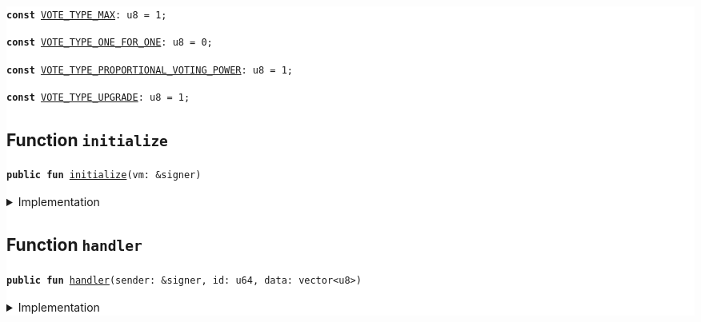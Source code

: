 
<a name="0x1_Oracle_VOTE_TYPE_MAX"></a>



<pre><code><b>const</b> <a href="Oracle.md#0x1_Oracle_VOTE_TYPE_MAX">VOTE_TYPE_MAX</a>: u8 = 1;
</code></pre>



<a name="0x1_Oracle_VOTE_TYPE_ONE_FOR_ONE"></a>



<pre><code><b>const</b> <a href="Oracle.md#0x1_Oracle_VOTE_TYPE_ONE_FOR_ONE">VOTE_TYPE_ONE_FOR_ONE</a>: u8 = 0;
</code></pre>



<a name="0x1_Oracle_VOTE_TYPE_PROPORTIONAL_VOTING_POWER"></a>



<pre><code><b>const</b> <a href="Oracle.md#0x1_Oracle_VOTE_TYPE_PROPORTIONAL_VOTING_POWER">VOTE_TYPE_PROPORTIONAL_VOTING_POWER</a>: u8 = 1;
</code></pre>



<a name="0x1_Oracle_VOTE_TYPE_UPGRADE"></a>



<pre><code><b>const</b> <a href="Oracle.md#0x1_Oracle_VOTE_TYPE_UPGRADE">VOTE_TYPE_UPGRADE</a>: u8 = 1;
</code></pre>



<a name="0x1_Oracle_initialize"></a>

## Function `initialize`



<pre><code><b>public</b> <b>fun</b> <a href="Oracle.md#0x1_Oracle_initialize">initialize</a>(vm: &signer)
</code></pre>



<details><summary>Implementation</summary></details>

<a name="0x1_Oracle_handler"></a>

## Function `handler`



<pre><code><b>public</b> <b>fun</b> <a href="Oracle.md#0x1_Oracle_handler">handler</a>(sender: &signer, id: u64, data: vector&lt;u8&gt;)
</code></pre>



<details><summary>Implementation</summary></details>
